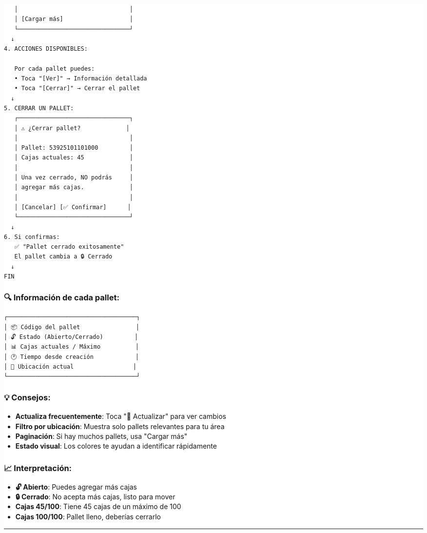 ```
   │                                │
   │ [Cargar más]                   │
   └────────────────────────────────┘
  ↓
4. ACCIONES DISPONIBLES:
   
   Por cada pallet puedes:
   • Toca "[Ver]" → Información detallada
   • Toca "[Cerrar]" → Cerrar el pallet
  ↓
5. CERRAR UN PALLET:
   ┌────────────────────────────────┐
   │ ⚠️ ¿Cerrar pallet?             │
   │                                │
   │ Pallet: 53925101101000         │
   │ Cajas actuales: 45             │
   │                                │
   │ Una vez cerrado, NO podrás     │
   │ agregar más cajas.             │
   │                                │
   │ [Cancelar] [✅ Confirmar]      │
   └────────────────────────────────┘
  ↓
6. Si confirmas:
   ✅ "Pallet cerrado exitosamente"
   El pallet cambia a 🔒 Cerrado
  ↓
FIN
```

### 🔍 Información de cada pallet:

```
┌─────────────────────────────────────┐
│ 📦 Código del pallet                │
│ 🔓 Estado (Abierto/Cerrado)         │
│ 📊 Cajas actuales / Máximo          │
│ 🕐 Tiempo desde creación            │
│ 📍 Ubicación actual                 │
└─────────────────────────────────────┘
```

### 💡 Consejos:
- **Actualiza frecuentemente**: Toca "🔄 Actualizar" para ver cambios
- **Filtro por ubicación**: Muestra solo pallets relevantes para tu área
- **Paginación**: Si hay muchos pallets, usa "Cargar más"
- **Estado visual**: Los colores te ayudan a identificar rápidamente

### 📈 Interpretación:
- **🔓 Abierto**: Puedes agregar más cajas
- **🔒 Cerrado**: No acepta más cajas, listo para mover
- **Cajas 45/100**: Tiene 45 cajas de un máximo de 100
- **Cajas 100/100**: Pallet lleno, deberías cerrarlo

---